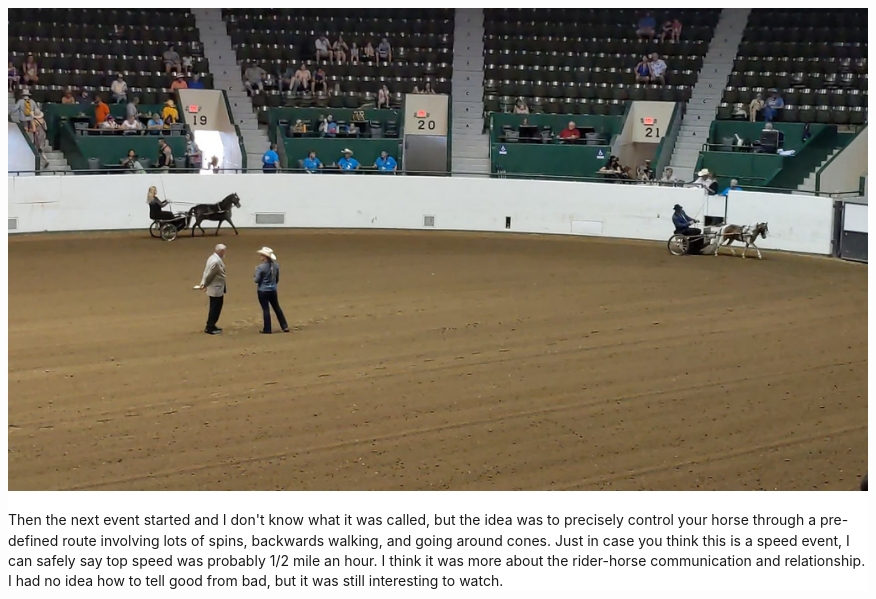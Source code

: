 [![image](/assets/images/304884235_10230071416475150_7883009367405889761_n_10230071416635154.jpg)](/assets/images/304884235_10230071416475150_7883009367405889761_n_10230071416635154.jpg)

Then the next event started and I don't know what it was called, but the idea was to precisely control your horse through a pre-defined route involving lots of spins, backwards walking, and going around cones. Just in case you think this is a speed event, I can safely say top speed was probably 1/2 mile an hour. I think it was more about the rider-horse communication and relationship. I had no idea how to tell good from bad, but it was still interesting to watch.
